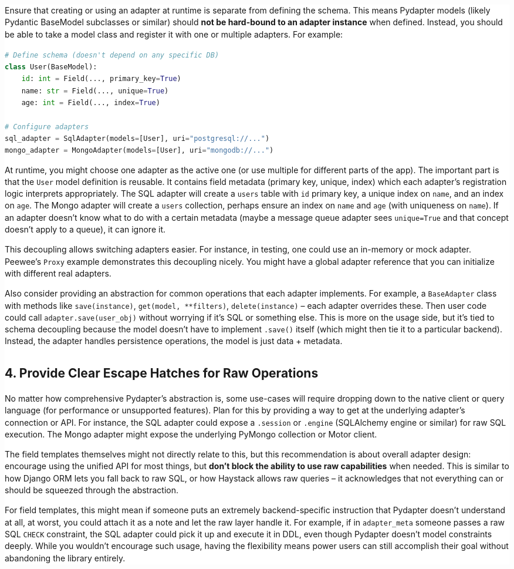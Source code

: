 Ensure that creating or using an adapter at runtime is separate from defining the schema. This means Pydapter models (likely Pydantic BaseModel subclasses or similar) should **not be hard-bound to an adapter instance** when defined. Instead, you should be able to take a model class and register it with one or multiple adapters. For example:

```python
# Define schema (doesn't depend on any specific DB)
class User(BaseModel):
    id: int = Field(..., primary_key=True)
    name: str = Field(..., unique=True)
    age: int = Field(..., index=True)

# Configure adapters
sql_adapter = SqlAdapter(models=[User], uri="postgresql://...")
mongo_adapter = MongoAdapter(models=[User], uri="mongodb://...")
```

At runtime, you might choose one adapter as the active one (or use multiple for different parts of the app). The important part is that the `User` model definition is reusable. It contains field metadata (primary key, unique, index) which each adapter’s registration logic interprets appropriately. The SQL adapter will create a `users` table with `id` primary key, a unique index on `name`, and an index on `age`. The Mongo adapter will create a `users` collection, perhaps ensure an index on `name` and `age` (with uniqueness on `name`). If an adapter doesn’t know what to do with a certain metadata (maybe a message queue adapter sees `unique=True` and that concept doesn’t apply to a queue), it can ignore it.

This decoupling allows switching adapters easier. For instance, in testing, one could use an in-memory or mock adapter. Peewee’s `Proxy` example demonstrates this decoupling nicely. You might have a global adapter reference that you can initialize with different real adapters.

Also consider providing an abstraction for common operations that each adapter implements. For example, a `BaseAdapter` class with methods like `save(instance)`, `get(model, **filters)`, `delete(instance)` – each adapter overrides these. Then user code could call `adapter.save(user_obj)` without worrying if it’s SQL or something else. This is more on the usage side, but it’s tied to schema decoupling because the model doesn’t have to implement `.save()` itself (which might then tie it to a particular backend). Instead, the adapter handles persistence operations, the model is just data + metadata.

## 4. **Provide Clear Escape Hatches for Raw Operations**

No matter how comprehensive Pydapter’s abstraction is, some use-cases will require dropping down to the native client or query language (for performance or unsupported features). Plan for this by providing a way to get at the underlying adapter’s connection or API. For instance, the SQL adapter could expose a `.session` or `.engine` (SQLAlchemy engine or similar) for raw SQL execution. The Mongo adapter might expose the underlying PyMongo collection or Motor client.

The field templates themselves might not directly relate to this, but this recommendation is about overall adapter design: encourage using the unified API for most things, but **don’t block the ability to use raw capabilities** when needed. This is similar to how Django ORM lets you fall back to raw SQL, or how Haystack allows raw queries – it acknowledges that not everything can or should be squeezed through the abstraction.

For field templates, this might mean if someone puts an extremely backend-specific instruction that Pydapter doesn’t understand at all, at worst, you could attach it as a note and let the raw layer handle it. For example, if in `adapter_meta` someone passes a raw SQL `CHECK` constraint, the SQL adapter could pick it up and execute it in DDL, even though Pydapter doesn’t model constraints deeply. While you wouldn’t encourage such usage, having the flexibility means power users can still accomplish their goal without abandoning the library entirely.
